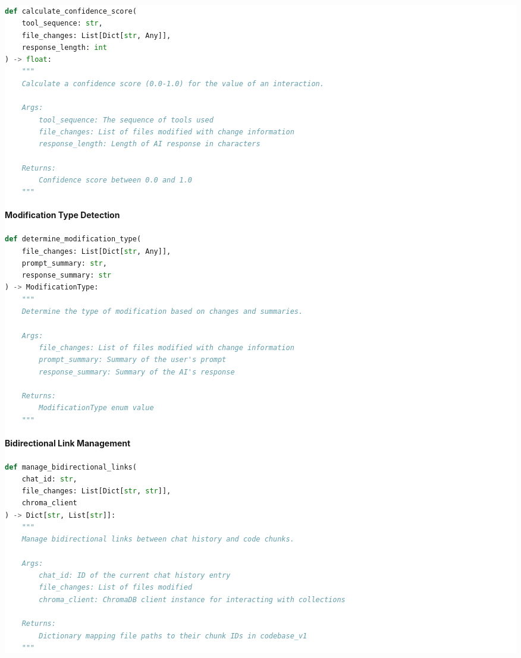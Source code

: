 ```python
def calculate_confidence_score(
    tool_sequence: str,
    file_changes: List[Dict[str, Any]],
    response_length: int
) -> float:
    """
    Calculate a confidence score (0.0-1.0) for the value of an interaction.
    
    Args:
        tool_sequence: The sequence of tools used
        file_changes: List of files modified with change information
        response_length: Length of AI response in characters
        
    Returns:
        Confidence score between 0.0 and 1.0
    """
```

#### Modification Type Detection

```python
def determine_modification_type(
    file_changes: List[Dict[str, Any]],
    prompt_summary: str,
    response_summary: str
) -> ModificationType:
    """
    Determine the type of modification based on changes and summaries.
    
    Args:
        file_changes: List of files modified with change information
        prompt_summary: Summary of the user's prompt
        response_summary: Summary of the AI's response
        
    Returns:
        ModificationType enum value
    """
```

#### Bidirectional Link Management

```python
def manage_bidirectional_links(
    chat_id: str,
    file_changes: List[Dict[str, str]],
    chroma_client
) -> Dict[str, List[str]]:
    """
    Manage bidirectional links between chat history and code chunks.
    
    Args:
        chat_id: ID of the current chat history entry
        file_changes: List of files modified
        chroma_client: ChromaDB client instance for interacting with collections
        
    Returns:
        Dictionary mapping file paths to their chunk IDs in codebase_v1
    """
```
